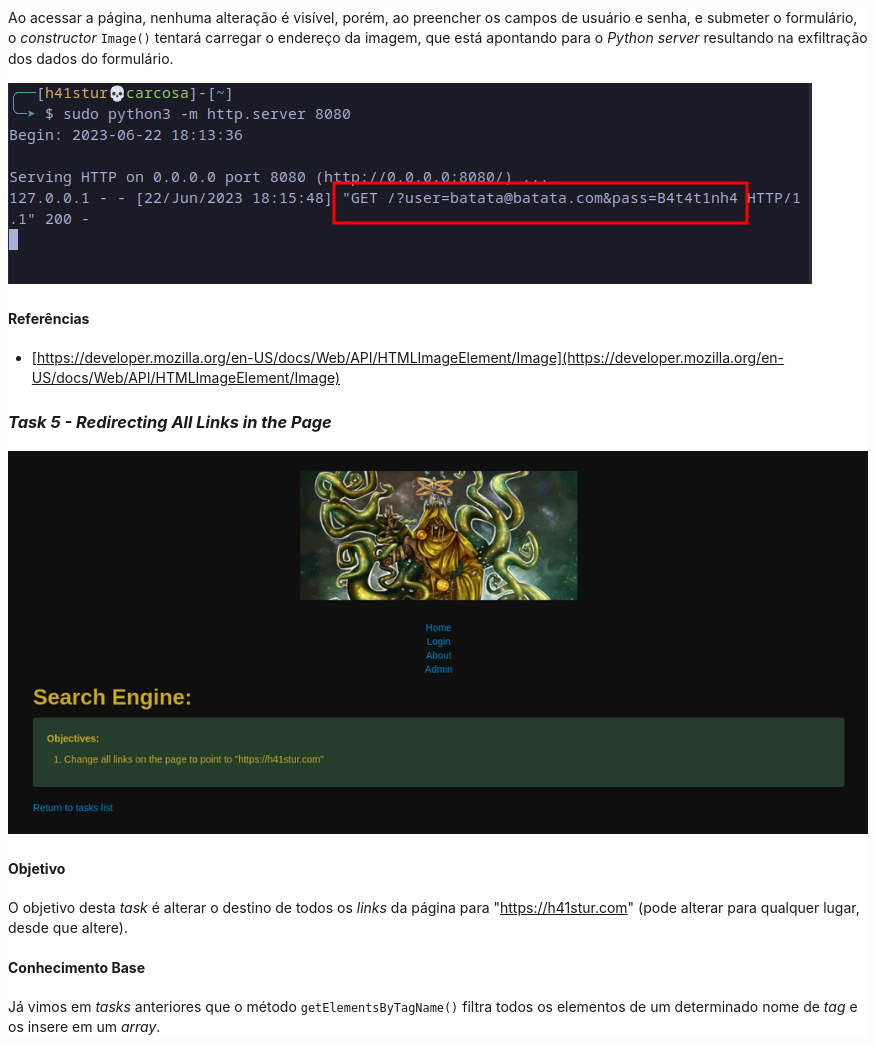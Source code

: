 Ao acessar a página, nenhuma alteração é visível, porém, ao preencher os campos de usuário e senha, e submeter o formulário, o *constructor* `Image()` tentará carregar o endereço da imagem, que está apontando para o *Python server* resultando na exfiltração dos dados do formulário.

![Dados exfiltrados](/img/posts/2023-06-21-beyond-the-alert-14.png)

#### Referências

- [https://developer.mozilla.org/en-US/docs/Web/API/HTMLImageElement/Image](https://developer.mozilla.org/en-US/docs/Web/API/HTMLImageElement/Image)

### *Task 5 - Redirecting All Links in the Page*

![Task 5](/img/posts/2023-06-21-beyond-the-alert-15.png)

#### Objetivo

O objetivo desta *task* é alterar o destino de todos os *links* da página para "https://h41stur.com" (pode alterar para qualquer lugar, desde que altere).

#### Conhecimento Base

Já vimos em *tasks* anteriores que o método `getElementsByTagName()` filtra todos os elementos de um determinado nome de *tag* e os insere em um *array*.
